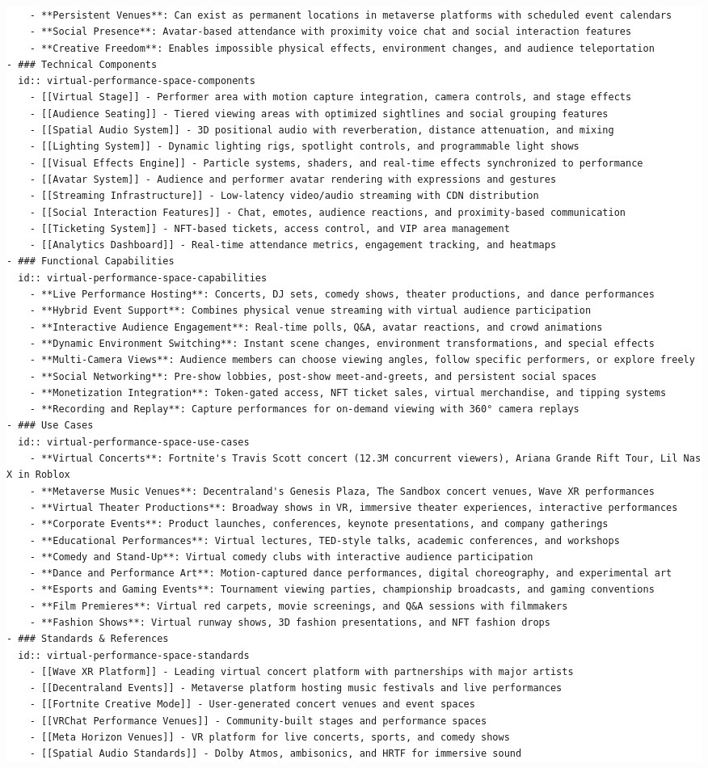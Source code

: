 		- **Persistent Venues**: Can exist as permanent locations in metaverse platforms with scheduled event calendars
		- **Social Presence**: Avatar-based attendance with proximity voice chat and social interaction features
		- **Creative Freedom**: Enables impossible physical effects, environment changes, and audience teleportation
	- ### Technical Components
	  id:: virtual-performance-space-components
		- [[Virtual Stage]] - Performer area with motion capture integration, camera controls, and stage effects
		- [[Audience Seating]] - Tiered viewing areas with optimized sightlines and social grouping features
		- [[Spatial Audio System]] - 3D positional audio with reverberation, distance attenuation, and mixing
		- [[Lighting System]] - Dynamic lighting rigs, spotlight controls, and programmable light shows
		- [[Visual Effects Engine]] - Particle systems, shaders, and real-time effects synchronized to performance
		- [[Avatar System]] - Audience and performer avatar rendering with expressions and gestures
		- [[Streaming Infrastructure]] - Low-latency video/audio streaming with CDN distribution
		- [[Social Interaction Features]] - Chat, emotes, audience reactions, and proximity-based communication
		- [[Ticketing System]] - NFT-based tickets, access control, and VIP area management
		- [[Analytics Dashboard]] - Real-time attendance metrics, engagement tracking, and heatmaps
	- ### Functional Capabilities
	  id:: virtual-performance-space-capabilities
		- **Live Performance Hosting**: Concerts, DJ sets, comedy shows, theater productions, and dance performances
		- **Hybrid Event Support**: Combines physical venue streaming with virtual audience participation
		- **Interactive Audience Engagement**: Real-time polls, Q&A, avatar reactions, and crowd animations
		- **Dynamic Environment Switching**: Instant scene changes, environment transformations, and special effects
		- **Multi-Camera Views**: Audience members can choose viewing angles, follow specific performers, or explore freely
		- **Social Networking**: Pre-show lobbies, post-show meet-and-greets, and persistent social spaces
		- **Monetization Integration**: Token-gated access, NFT ticket sales, virtual merchandise, and tipping systems
		- **Recording and Replay**: Capture performances for on-demand viewing with 360° camera replays
	- ### Use Cases
	  id:: virtual-performance-space-use-cases
		- **Virtual Concerts**: Fortnite's Travis Scott concert (12.3M concurrent viewers), Ariana Grande Rift Tour, Lil Nas X in Roblox
		- **Metaverse Music Venues**: Decentraland's Genesis Plaza, The Sandbox concert venues, Wave XR performances
		- **Virtual Theater Productions**: Broadway shows in VR, immersive theater experiences, interactive performances
		- **Corporate Events**: Product launches, conferences, keynote presentations, and company gatherings
		- **Educational Performances**: Virtual lectures, TED-style talks, academic conferences, and workshops
		- **Comedy and Stand-Up**: Virtual comedy clubs with interactive audience participation
		- **Dance and Performance Art**: Motion-captured dance performances, digital choreography, and experimental art
		- **Esports and Gaming Events**: Tournament viewing parties, championship broadcasts, and gaming conventions
		- **Film Premieres**: Virtual red carpets, movie screenings, and Q&A sessions with filmmakers
		- **Fashion Shows**: Virtual runway shows, 3D fashion presentations, and NFT fashion drops
	- ### Standards & References
	  id:: virtual-performance-space-standards
		- [[Wave XR Platform]] - Leading virtual concert platform with partnerships with major artists
		- [[Decentraland Events]] - Metaverse platform hosting music festivals and live performances
		- [[Fortnite Creative Mode]] - User-generated concert venues and event spaces
		- [[VRChat Performance Venues]] - Community-built stages and performance spaces
		- [[Meta Horizon Venues]] - VR platform for live concerts, sports, and comedy shows
		- [[Spatial Audio Standards]] - Dolby Atmos, ambisonics, and HRTF for immersive sound